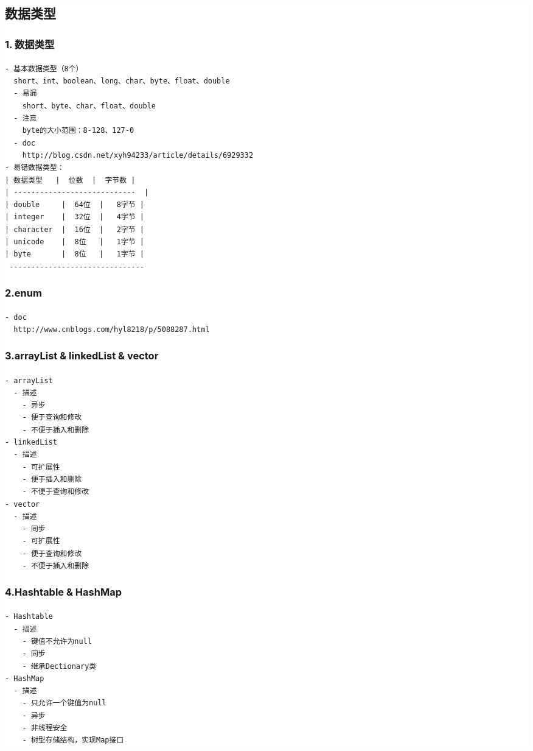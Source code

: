 ## 数据类型
### 1. 数据类型
    - 基本数据类型（8个）
      short、int、boolean、long、char、byte、float、double
      - 易漏
        short、byte、char、float、double
      - 注意
        byte的大小范围：8-128、127-0
      - doc
        http://blog.csdn.net/xyh94233/article/details/6929332
    - 易错数据类型：
    | 数据类型   |  位数  |  字节数 |
    | ----------------------------  |
    | double     |  64位  |   8字节 |
    | integer    |  32位  |   4字节 |
    | character  |  16位  |   2字节 |
    | unicode    |  8位   |   1字节 |
    | byte       |  8位   |   1字节 |
     -------------------------------

### 2.enum
    - doc
      http://www.cnblogs.com/hyl8218/p/5088287.html

### 3.arrayList & linkedList & vector
    - arrayList
      - 描述
        - 异步
        - 便于查询和修改
        - 不便于插入和删除
    - linkedList
      - 描述
        - 可扩展性
        - 便于插入和删除
        - 不便于查询和修改
    - vector
      - 描述
        - 同步
        - 可扩展性
        - 便于查询和修改
        - 不便于插入和删除

### 4.Hashtable & HashMap
    - Hashtable
      - 描述
        - 键值不允许为null
        - 同步
        - 继承Dectionary类
    - HashMap
      - 描述
        - 只允许一个键值为null
        - 异步
        - 非线程安全
        - 树型存储结构，实现Map接口
